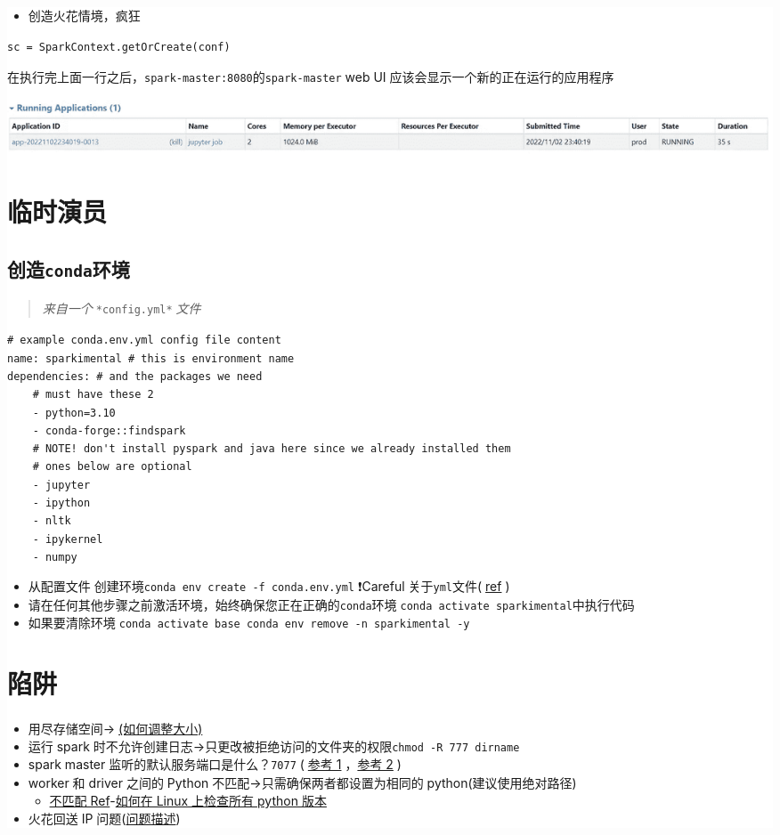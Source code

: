 *   创造火花情境，疯狂

```
sc = SparkContext.getOrCreate(conf)
```

在执行完上面一行之后，`spark-master:8080`的`spark-master` web UI 应该会显示一个新的正在运行的应用程序

![](img/048f4fa3eae5599a12c7517ed7dac22f.png)

# 临时演员

## 创造`conda`环境

> *来自一个* `*config.yml*` *文件*

```
# example conda.env.yml config file content
name: sparkimental # this is environment name
dependencies: # and the packages we need
	# must have these 2
	- python=3.10
	- conda-forge::findspark
	# NOTE! don't install pyspark and java here since we already installed them
	# ones below are optional
	- jupyter
	- ipython
	- nltk
	- ipykernel
	- numpy
```

*   从配置文件
    创建环境`conda env create -f conda.env.yml` ❗Careful 关于`yml`文件( [ref](https://stackoverflow.com/questions/57381678/how-to-create-conda-environment-with-yml-file-without-this-error) )
*   请在任何其他步骤之前激活环境，始终确保您正在正确的`conda`环境
    `conda activate sparkimental`中执行代码
*   如果要清除环境
    `conda activate base
    conda env remove -n sparkimental -y`

# 陷阱

*   用尽存储空间→ [(如何调整大小)](https://askubuntu.com/questions/101715/resizing-virtual-drive)
*   运行 spark 时不允许创建日志→只更改被拒绝访问的文件夹的权限`chmod -R 777 dirname`
*   spark master 监听的默认服务端口是什么？`7077` ( [参考 1](https://spark.apache.org/docs/latest/spark-standalone.html) ，[参考 2](https://stackoverflow.com/questions/25585194/standalone-apache-spark-what-to-put-as-slave-ip-and-port) )
*   worker 和 driver 之间的 Python 不匹配→只需确保两者都设置为相同的 python(建议使用绝对路径)
    - [不匹配 Ref](https://stackoverflow.com/questions/54115290/mismatch-between-python-version-in-spark-worker-and-spark-driver)-[如何在 Linux 上检查所有 python 版本](https://stackoverflow.com/questions/30464980/how-to-check-all-versions-of-python-installed-on-osx-and-centos)
*   火花回送 IP 问题([问题描述](https://support.datastax.com/s/article/Spark-hostname-resolving-to-loopback-address-warning-in-spark-worker-logs))

